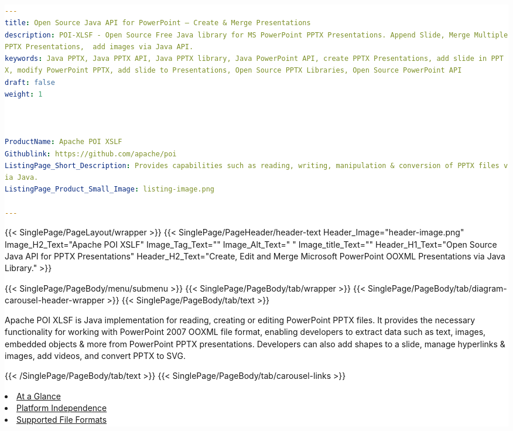 ```yaml
---
title: Open Source Java API for PowerPoint – Create & Merge Presentations
description: POI-XLSF - Open Source Free Java library for MS PowerPoint PPTX Presentations. Append Slide, Merge Multiple PPTX Presentations,  add images via Java API.
keywords: Java PPTX, Java PPTX API, Java PPTX library, Java PowerPoint API, create PPTX Presentations, add slide in PPTX, modify PowerPoint PPTX, add slide to Presentations, Open Source PPTX Libraries, Open Source PowerPoint API
draft: false
weight: 1



ProductName: Apache POI XSLF  
Githublink: https://github.com/apache/poi
ListingPage_Short_Description: Provides capabilities such as reading, writing, manipulation & conversion of PPTX files via Java.
ListingPage_Product_Small_Image: listing-image.png 

---
```


{{< SinglePage/PageLayout/wrapper >}}
{{< SinglePage/PageHeader/header-text
Header_Image="header-image.png"
Image_H2_Text="Apache POI XSLF"
Image_Tag_Text=""
Image_Alt_Text=" "
Image_title_Text=""
Header_H1_Text="Open Source Java API for PPTX Presentations"
Header_H2_Text="Create, Edit and Merge Microsoft PowerPoint OOXML Presentations via Java Library." >}}

{{< SinglePage/PageBody/menu/submenu >}}
{{< SinglePage/PageBody/tab/wrapper >}}
{{< SinglePage/PageBody/tab/diagram-carousel-header-wrapper >}}
{{< SinglePage/PageBody/tab/text >}}



<p>Apache POI XLSF is Java implementation for reading, creating or editing PowerPoint PPTX files. It provides the necessary functionality for working with PowerPoint 2007 OOXML file format, enabling developers to extract data such as text, images, embedded objects & more from PowerPoint PPTX presentations. Developers can also add shapes to a slide, manage hyperlinks & images, add videos, and convert PPTX to SVG.</p>

{{< /SinglePage/PageBody/tab/text >}}
{{< SinglePage/PageBody/tab/carousel-links >}}

<li data-target="#diagramcarousel" data-slide-to="0"><a href="#">At a Glance</a></li>
<li data-target="#diagramcarousel" data-slide-to="2"><a href="#">Platform Independence</a></li>
<li data-target="#diagramcarousel" data-slide-to="1"><a class="activetab" href="#">Supported File Formats</a></li>

